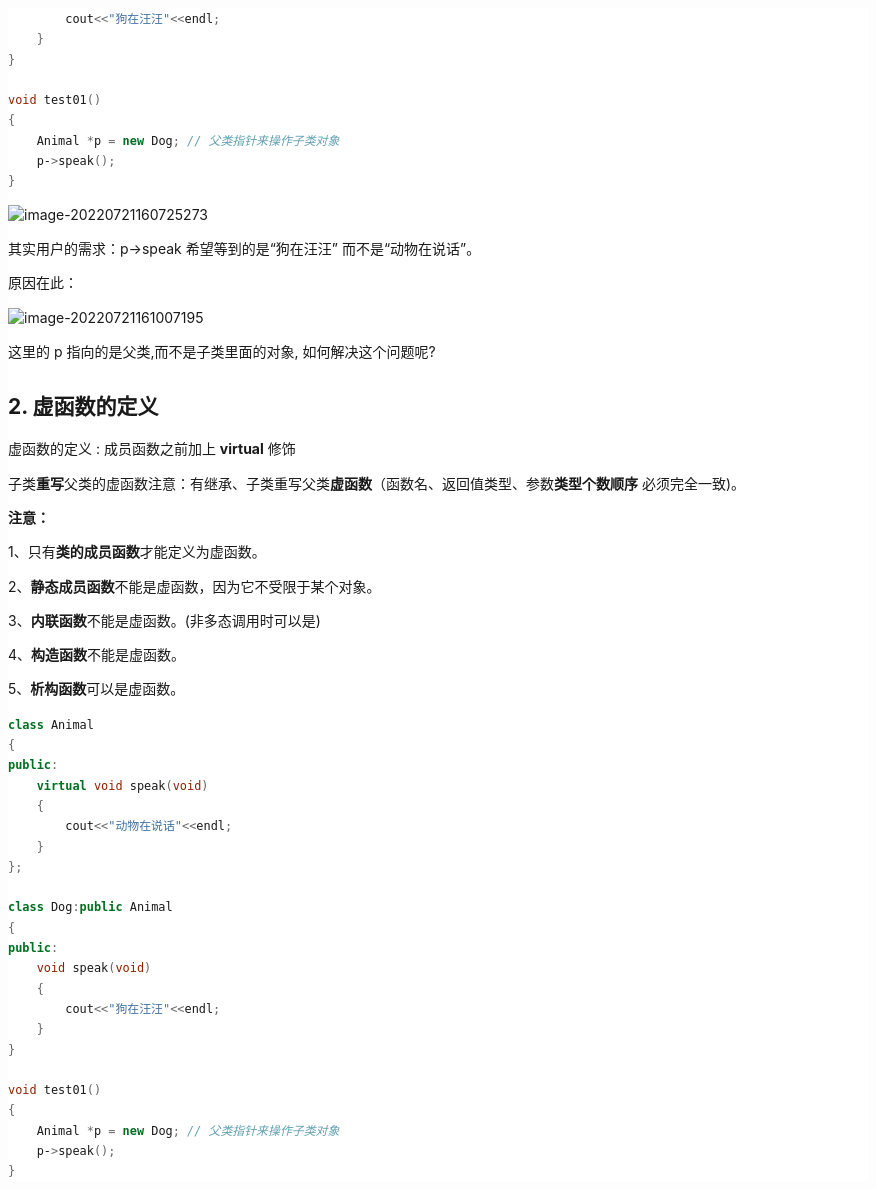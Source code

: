 ```c++
        cout<<"狗在汪汪"<<endl;
    }
}

void test01()
{
    Animal *p = new Dog; // 父类指针来操作子类对象
    p‐>speak();
}
```

![image-20220721160725273](https://bucketforago.oss-cn-shenzhen.aliyuncs.com/typora/20220721160725.png)



其实用户的需求：p->speak 希望等到的是“狗在汪汪” 而不是“动物在说话”。

原因在此： 

![image-20220721161007195](C:/Users/%E9%98%BF%E4%B8%83/AppData/Roaming/Typora/typora-user-images/image-20220721161007195.png)

这里的 p 指向的是父类,而不是子类里面的对象, 如何解决这个问题呢?



## 2. 虚函数的定义

虚函数的定义 :  成员函数之前加上 **virtual** 修饰

子类**重写**父类的虚函数注意：有继承、子类重写父类**虚函数**（函数名、返回值类型、参数**类型个数顺序** 必须完全一致)。



 **注意：**

1、只有**类的成员函数**才能定义为虚函数。

2、**静态成员函数**不能是虚函数，因为它不受限于某个对象。

3、**内联函数**不能是虚函数。(非多态调用时可以是)

4、**构造函数**不能是虚函数。

5、**析构函数**可以是虚函数。



```c++
class Animal
{
public:
    virtual void speak(void)
    {
        cout<<"动物在说话"<<endl;
    }
};

class Dog:public Animal
{
public:
    void speak(void)
    {
        cout<<"狗在汪汪"<<endl;
    }
}

void test01()
{
    Animal *p = new Dog; // 父类指针来操作子类对象
    p‐>speak();
}
```